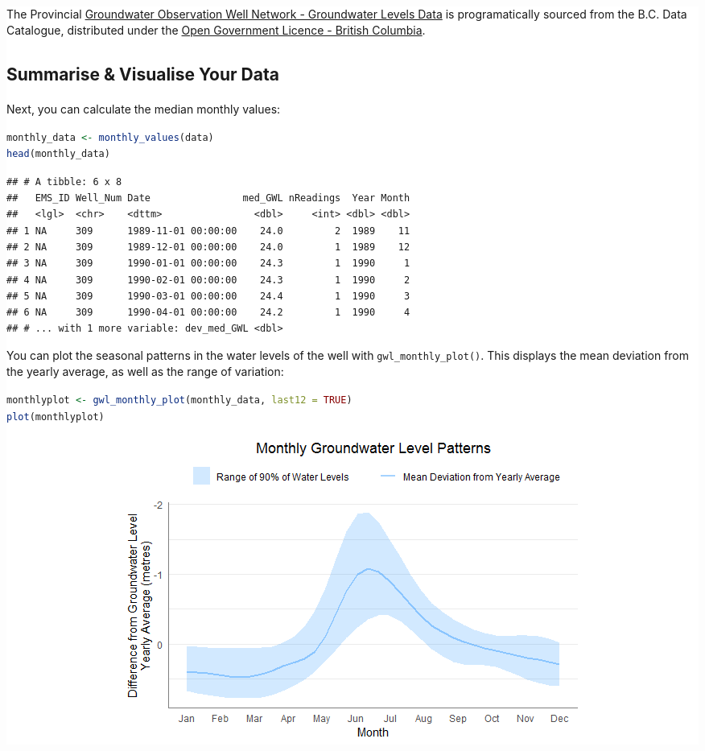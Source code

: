 

The Provincial [Groundwater Observation Well Network - Groundwater Levels Data](https://catalogue.data.gov.bc.ca/dataset/57c55f10-cf8e-40bb-aae0-2eff311f1685) is programatically sourced from the B.C. Data Catalogue, distributed under the [Open Government Licence - British Columbia](https://www2.gov.bc.ca/gov/content?id=A519A56BC2BF44E4A008B33FCF527F61).


## Summarise & Visualise Your Data

Next, you can calculate the median monthly values:


```r
monthly_data <- monthly_values(data)
head(monthly_data)
```

```
## # A tibble: 6 x 8
##   EMS_ID Well_Num Date                med_GWL nReadings  Year Month
##   <lgl>  <chr>    <dttm>                <dbl>     <int> <dbl> <dbl>
## 1 NA     309      1989-11-01 00:00:00    24.0         2  1989    11
## 2 NA     309      1989-12-01 00:00:00    24.0         1  1989    12
## 3 NA     309      1990-01-01 00:00:00    24.3         1  1990     1
## 4 NA     309      1990-02-01 00:00:00    24.3         1  1990     2
## 5 NA     309      1990-03-01 00:00:00    24.4         1  1990     3
## 6 NA     309      1990-04-01 00:00:00    24.2         1  1990     4
## # ... with 1 more variable: dev_med_GWL <dbl>
```

You can plot the seasonal patterns in the water levels of the well with
`gwl_monthly_plot()`. This displays the mean deviation from the yearly average,
as well as the range of variation:


```r
monthlyplot <- gwl_monthly_plot(monthly_data, last12 = TRUE)
plot(monthlyplot)
```

<img src="bcgroundwater_files/figure-html/unnamed-chunk-8-1.png" style="display: block; margin: auto;" />
